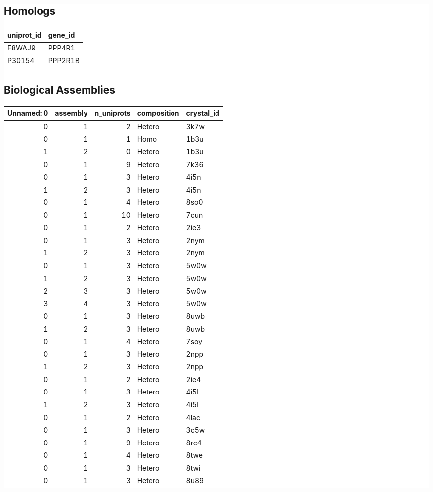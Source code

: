 ## Homologs

| uniprot_id   | gene_id   |
|:-------------|:----------|
| F8WAJ9       | PPP4R1    |
| P30154       | PPP2R1B   |

## Biological Assemblies

|   Unnamed: 0 |   assembly |   n_uniprots | composition   | crystal_id   |
|-------------:|-----------:|-------------:|:--------------|:-------------|
|            0 |          1 |            2 | Hetero        | 3k7w         |
|            0 |          1 |            1 | Homo          | 1b3u         |
|            1 |          2 |            0 | Hetero        | 1b3u         |
|            0 |          1 |            9 | Hetero        | 7k36         |
|            0 |          1 |            3 | Hetero        | 4i5n         |
|            1 |          2 |            3 | Hetero        | 4i5n         |
|            0 |          1 |            4 | Hetero        | 8so0         |
|            0 |          1 |           10 | Hetero        | 7cun         |
|            0 |          1 |            2 | Hetero        | 2ie3         |
|            0 |          1 |            3 | Hetero        | 2nym         |
|            1 |          2 |            3 | Hetero        | 2nym         |
|            0 |          1 |            3 | Hetero        | 5w0w         |
|            1 |          2 |            3 | Hetero        | 5w0w         |
|            2 |          3 |            3 | Hetero        | 5w0w         |
|            3 |          4 |            3 | Hetero        | 5w0w         |
|            0 |          1 |            3 | Hetero        | 8uwb         |
|            1 |          2 |            3 | Hetero        | 8uwb         |
|            0 |          1 |            4 | Hetero        | 7soy         |
|            0 |          1 |            3 | Hetero        | 2npp         |
|            1 |          2 |            3 | Hetero        | 2npp         |
|            0 |          1 |            2 | Hetero        | 2ie4         |
|            0 |          1 |            3 | Hetero        | 4i5l         |
|            1 |          2 |            3 | Hetero        | 4i5l         |
|            0 |          1 |            2 | Hetero        | 4lac         |
|            0 |          1 |            3 | Hetero        | 3c5w         |
|            0 |          1 |            9 | Hetero        | 8rc4         |
|            0 |          1 |            4 | Hetero        | 8twe         |
|            0 |          1 |            3 | Hetero        | 8twi         |
|            0 |          1 |            3 | Hetero        | 8u89         |